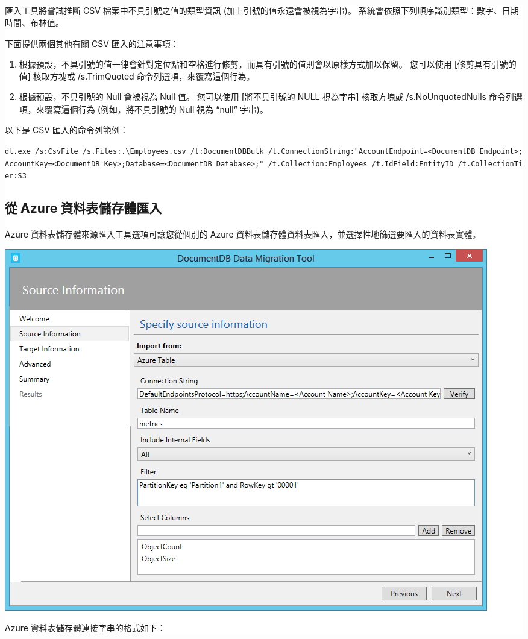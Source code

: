 匯入工具將嘗試推斷 CSV 檔案中不具引號之值的類型資訊 (加上引號的值永遠會被視為字串)。 系統會依照下列順序識別類型：數字、日期時間、布林值。

下面提供兩個其他有關 CSV 匯入的注意事項：

1.  根據預設，不具引號的值一律會針對定位點和空格進行修剪，而具有引號的值則會以原樣方式加以保留。 您可以使用 [修剪具有引號的值] 核取方塊或 /s.TrimQuoted 命令列選項，來覆寫這個行為。

2.  根據預設，不具引號的 Null 會被視為 Null 值。 您可以使用 [將不具引號的 NULL 視為字串] 核取方塊或 /s.NoUnquotedNulls 命令列選項，來覆寫這個行為 (例如，將不具引號的 Null 視為 “null” 字串)。


以下是 CSV 匯入的命令列範例：

    dt.exe /s:CsvFile /s.Files:.\Employees.csv /t:DocumentDBBulk /t.ConnectionString:"AccountEndpoint=<DocumentDB Endpoint>;AccountKey=<DocumentDB Key>;Database=<DocumentDB Database>;" /t.Collection:Employees /t.IdField:EntityID /t.CollectionTier:S3

## <a id="AzureTableSource"></a>從 Azure 資料表儲存體匯入

Azure 資料表儲存體來源匯入工具選項可讓您從個別的 Azure 資料表儲存體資料表匯入，並選擇性地篩選要匯入的資料表實體。

![Azure 資料表儲存體來源選項的螢幕擷取畫面](./media/documentdb-import-data/azuretablesource.png)

Azure 資料表儲存體連接字串的格式如下：
